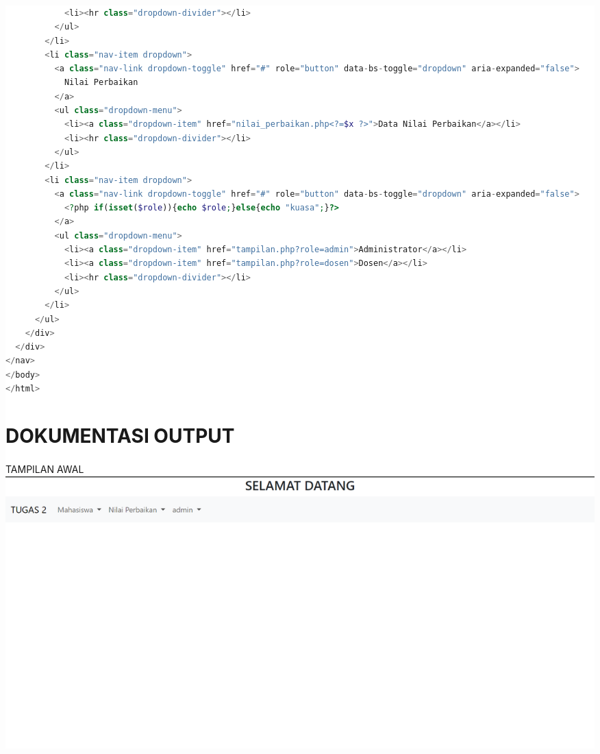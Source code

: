 ```PHP
            <li><hr class="dropdown-divider"></li>
          </ul>
        </li>
        <li class="nav-item dropdown">
          <a class="nav-link dropdown-toggle" href="#" role="button" data-bs-toggle="dropdown" aria-expanded="false">
            Nilai Perbaikan
          </a>
          <ul class="dropdown-menu">
            <li><a class="dropdown-item" href="nilai_perbaikan.php<?=$x ?>">Data Nilai Perbaikan</a></li>
            <li><hr class="dropdown-divider"></li>
          </ul>
        </li>
        <li class="nav-item dropdown">
          <a class="nav-link dropdown-toggle" href="#" role="button" data-bs-toggle="dropdown" aria-expanded="false">
            <?php if(isset($role)){echo $role;}else{echo "kuasa";}?>
          </a>
          <ul class="dropdown-menu">
            <li><a class="dropdown-item" href="tampilan.php?role=admin">Administrator</a></li>
            <li><a class="dropdown-item" href="tampilan.php?role=dosen">Dosen</a></li>
            <li><hr class="dropdown-divider"></li>
          </ul>
        </li>
      </ul>
    </div>
  </div>
</nav>
</body>
</html>
```
# DOKUMENTASI OUTPUT

TAMPILAN AWAL
<img src = "image/image3.png">
